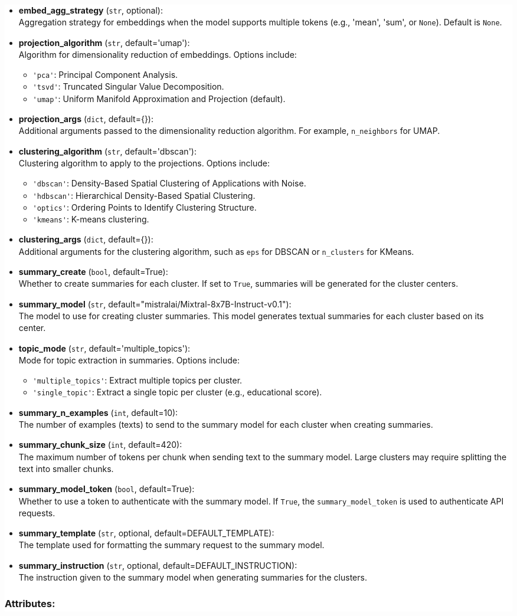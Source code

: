 - **embed_agg_strategy** (`str`, optional):  
  Aggregation strategy for embeddings when the model supports multiple tokens (e.g., 'mean', 'sum', or `None`). Default is `None`.

- **projection_algorithm** (`str`, default='umap'):  
  Algorithm for dimensionality reduction of embeddings. Options include:
  - `'pca'`: Principal Component Analysis.
  - `'tsvd'`: Truncated Singular Value Decomposition.
  - `'umap'`: Uniform Manifold Approximation and Projection (default).

- **projection_args** (`dict`, default={}):  
  Additional arguments passed to the dimensionality reduction algorithm. For example, `n_neighbors` for UMAP.

- **clustering_algorithm** (`str`, default='dbscan'):  
  Clustering algorithm to apply to the projections. Options include:
  - `'dbscan'`: Density-Based Spatial Clustering of Applications with Noise.
  - `'hdbscan'`: Hierarchical Density-Based Spatial Clustering.
  - `'optics'`: Ordering Points to Identify Clustering Structure.
  - `'kmeans'`: K-means clustering.

- **clustering_args** (`dict`, default={}):  
  Additional arguments for the clustering algorithm, such as `eps` for DBSCAN or `n_clusters` for KMeans.

- **summary_create** (`bool`, default=True):  
  Whether to create summaries for each cluster. If set to `True`, summaries will be generated for the cluster centers.

- **summary_model** (`str`, default="mistralai/Mixtral-8x7B-Instruct-v0.1"):  
  The model to use for creating cluster summaries. This model generates textual summaries for each cluster based on its center.

- **topic_mode** (`str`, default='multiple_topics'):  
  Mode for topic extraction in summaries. Options include:
  - `'multiple_topics'`: Extract multiple topics per cluster.
  - `'single_topic'`: Extract a single topic per cluster (e.g., educational score).

- **summary_n_examples** (`int`, default=10):  
  The number of examples (texts) to send to the summary model for each cluster when creating summaries.

- **summary_chunk_size** (`int`, default=420):  
  The maximum number of tokens per chunk when sending text to the summary model. Large clusters may require splitting the text into smaller chunks.

- **summary_model_token** (`bool`, default=True):  
  Whether to use a token to authenticate with the summary model. If `True`, the `summary_model_token` is used to authenticate API requests.

- **summary_template** (`str`, optional, default=DEFAULT_TEMPLATE):  
  The template used for formatting the summary request to the summary model.

- **summary_instruction** (`str`, optional, default=DEFAULT_INSTRUCTION):  
  The instruction given to the summary model when generating summaries for the clusters.

### Attributes:
